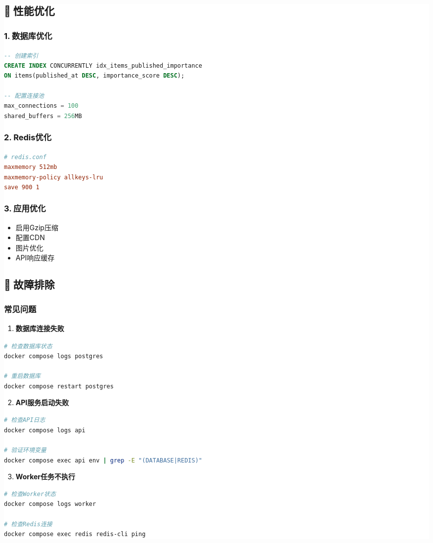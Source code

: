 ## 🚀 性能优化

### 1. 数据库优化
```sql
-- 创建索引
CREATE INDEX CONCURRENTLY idx_items_published_importance 
ON items(published_at DESC, importance_score DESC);

-- 配置连接池
max_connections = 100
shared_buffers = 256MB
```

### 2. Redis优化
```conf
# redis.conf
maxmemory 512mb
maxmemory-policy allkeys-lru
save 900 1
```

### 3. 应用优化
- 启用Gzip压缩
- 配置CDN
- 图片优化
- API响应缓存

## 🔧 故障排除

### 常见问题

1. **数据库连接失败**
```bash
# 检查数据库状态
docker compose logs postgres

# 重启数据库
docker compose restart postgres
```

2. **API服务启动失败**
```bash
# 检查API日志
docker compose logs api

# 验证环境变量
docker compose exec api env | grep -E "(DATABASE|REDIS)"
```

3. **Worker任务不执行**
```bash
# 检查Worker状态
docker compose logs worker

# 检查Redis连接
docker compose exec redis redis-cli ping
```
